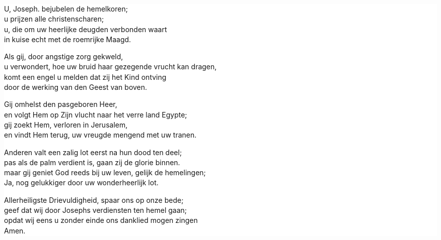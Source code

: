 </div>

<div class="w-slide w-clearfix slide-containeer">

U, Joseph. bejubelen de hemelkoren;\
u prijzen alle christenscharen;\
u, die om uw heerlijke deugden verbonden waart\
in kuise echt met de roemrijke Maagd.

Als gij, door angstige zorg gekweld,\
u verwondert, hoe uw bruid haar gezegende vrucht kan dragen,\
komt een engel u melden dat zij het Kind ontving\
door de werking van den Geest van boven.

Gij omhelst den pasgeboren Heer,\
en volgt Hem op Zijn vlucht naar het verre land Egypte;\
gij zoekt Hem, verloren in Jerusalem,\
en vindt Hem terug, uw vreugde mengend met uw tranen.

Anderen valt een zalig lot eerst na hun dood ten deel;\
pas als de palm verdient is, gaan zij de glorie binnen.\
maar gij geniet God reeds bij uw leven, gelijk de hemelingen;\
Ja, nog gelukkiger door uw wonderheerlijk lot.

Allerheiligste Drievuldigheid, spaar ons op onze bede;\
geef dat wij door Josephs verdiensten ten hemel gaan;\
opdat wij eens u zonder einde ons danklied mogen zingen\
Amen.

</div>

</div>

<div class="w-slider-arrow-left slide-arrow">

<div class="w-icon-slider-left">

</div>

</div>

<div class="w-slider-arrow-right slide-arrow">

<div class="w-icon-slider-right">

</div>

</div>

<div
class="w-slider-nav w-slider-nav-invert w-round w-hidden-main w-hidden-medium slide-navigator">

</div>

</div>

</div>

</div>

<div class="w-container item">
